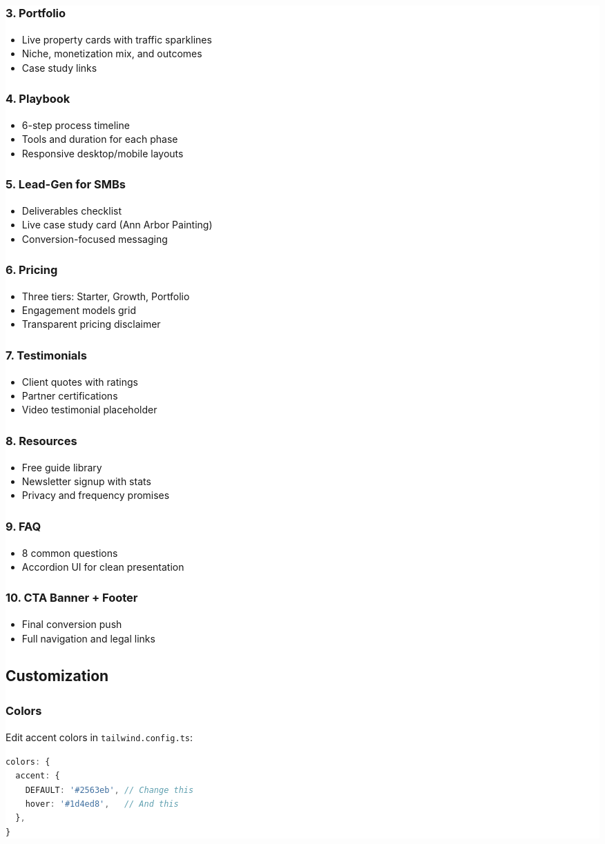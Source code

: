 ### 3. Portfolio
- Live property cards with traffic sparklines
- Niche, monetization mix, and outcomes
- Case study links

### 4. Playbook
- 6-step process timeline
- Tools and duration for each phase
- Responsive desktop/mobile layouts

### 5. Lead-Gen for SMBs
- Deliverables checklist
- Live case study card (Ann Arbor Painting)
- Conversion-focused messaging

### 6. Pricing
- Three tiers: Starter, Growth, Portfolio
- Engagement models grid
- Transparent pricing disclaimer

### 7. Testimonials
- Client quotes with ratings
- Partner certifications
- Video testimonial placeholder

### 8. Resources
- Free guide library
- Newsletter signup with stats
- Privacy and frequency promises

### 9. FAQ
- 8 common questions
- Accordion UI for clean presentation

### 10. CTA Banner + Footer
- Final conversion push
- Full navigation and legal links

## Customization

### Colors

Edit accent colors in `tailwind.config.ts`:

```ts
colors: {
  accent: {
    DEFAULT: '#2563eb', // Change this
    hover: '#1d4ed8',   // And this
  },
}
```
